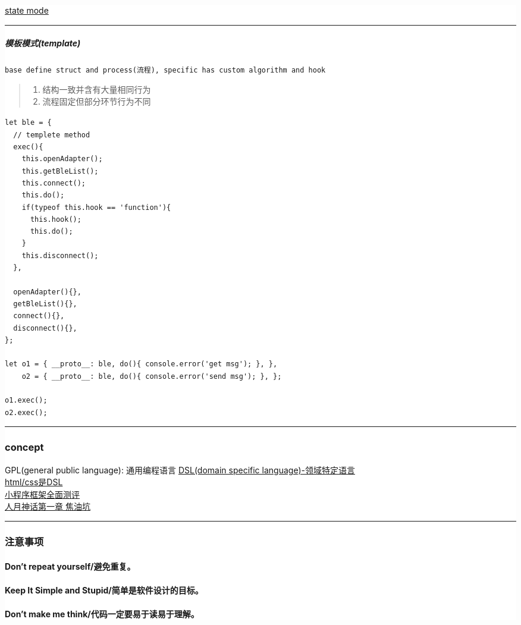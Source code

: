 [state mode](https://www.cnblogs.com/zyrblog/p/9250285.html)

***

##### 模板模式(template)
`base define struct and process(流程), specific has custom algorithm and hook`
> 1. 结构一致并含有大量相同行为
> 2. 流程固定但部分环节行为不同
```javascirpt
let ble = {
  // templete method
  exec(){
    this.openAdapter();
    this.getBleList();
    this.connect();
    this.do();
    if(typeof this.hook == 'function'){
      this.hook();
      this.do();
    }
    this.disconnect();
  },
  
  openAdapter(){},
  getBleList(){},
  connect(){},
  disconnect(){},
};

let o1 = { __proto__: ble, do(){ console.error('get msg'); }, },
    o2 = { __proto__: ble, do(){ console.error('send msg'); }, };

o1.exec();
o2.exec();
```

***

### concept
GPL(general public language): 通用编程语言
[DSL(domain specific language)-领域特定语言](https://www.cnblogs.com/feng9exe/p/10901595.html)  
[html/css是DSL](https://blog.csdn.net/game3108/article/details/71525610)  
[小程序框架全面测评](https://aotu.io/notes/2019/03/12/mini-program-framework-full-review/)  
[人月神话第一章 焦油坑](https://blog.csdn.net/wwwdc1012/article/details/70954089)

***

### 注意事项
#### Don’t repeat yourself/避免重复。
#### Keep It Simple and Stupid/简单是软件设计的目标。
#### Don’t make me think/代码一定要易于读易于理解。
